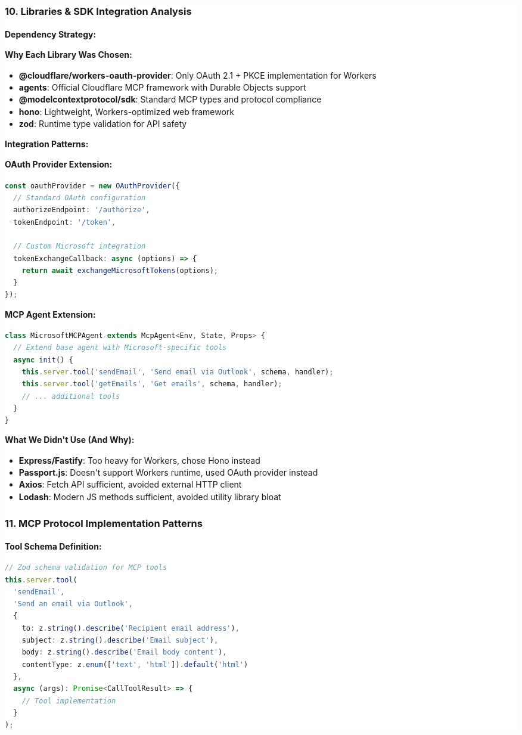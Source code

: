 
### 10. Libraries & SDK Integration Analysis

**Dependency Strategy:**

**Why Each Library Was Chosen:**
- **@cloudflare/workers-oauth-provider**: Only OAuth 2.1 + PKCE implementation for Workers
- **agents**: Official Cloudflare MCP framework with Durable Objects support
- **@modelcontextprotocol/sdk**: Standard MCP types and protocol compliance
- **hono**: Lightweight, Workers-optimized web framework
- **zod**: Runtime type validation for API safety

**Integration Patterns:**

**OAuth Provider Extension:**
```typescript
const oauthProvider = new OAuthProvider({
  // Standard OAuth configuration
  authorizeEndpoint: '/authorize',
  tokenEndpoint: '/token',
  
  // Custom Microsoft integration
  tokenExchangeCallback: async (options) => {
    return await exchangeMicrosoftTokens(options);
  }
});
```

**MCP Agent Extension:**
```typescript
class MicrosoftMCPAgent extends McpAgent<Env, State, Props> {
  // Extend base agent with Microsoft-specific tools
  async init() {
    this.server.tool('sendEmail', 'Send email via Outlook', schema, handler);
    this.server.tool('getEmails', 'Get emails', schema, handler);
    // ... additional tools
  }
}
```

**What We Didn't Use (And Why):**
- **Express/Fastify**: Too heavy for Workers, chose Hono instead
- **Passport.js**: Doesn't support Workers runtime, used OAuth provider instead  
- **Axios**: Fetch API sufficient, avoided external HTTP client
- **Lodash**: Modern JS methods sufficient, avoided utility library bloat

### 11. MCP Protocol Implementation Patterns

**Tool Schema Definition:**
```typescript
// Zod schema validation for MCP tools
this.server.tool(
  'sendEmail',
  'Send an email via Outlook',
  {
    to: z.string().describe('Recipient email address'),
    subject: z.string().describe('Email subject'),
    body: z.string().describe('Email body content'),
    contentType: z.enum(['text', 'html']).default('html')
  },
  async (args): Promise<CallToolResult> => {
    // Tool implementation
  }
);
```
